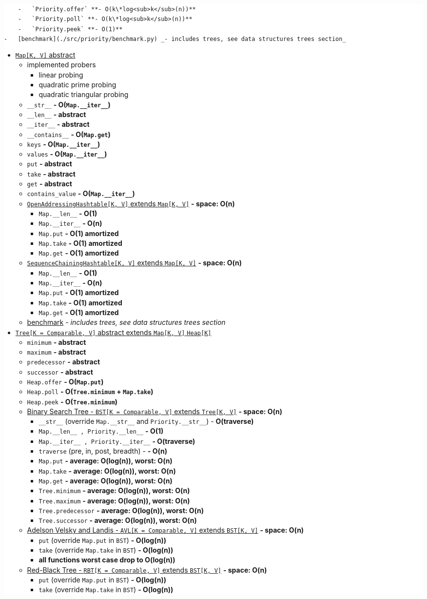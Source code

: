         -   `Priority.offer` **- O(k\*log<sub>k</sub>(n))**
        -   `Priority.poll` **- O(k\*log<sub>k</sub>(n))**
        -   `Priority.peek` **- O(1)**
    -   [benchmark](./src/priority/benchmark.py) _- includes trees, see data structures trees section_
-   [`Map[K, V]` abstract](./src/map/abc.py)
    -   implemented probers
        -   linear probing
        -   quadratic prime probing
        -   quadratic triangular probing
    -   `__str__` **- O(`Map.__iter__`)**
    -   `__len__` **- abstract**
    -   `__iter__` **- abstract**
    -   `__contains__` **- O(`Map.get`)**
    -   `keys` **- O(`Map.__iter__`)**
    -   `values` **- O(`Map.__iter__`)**
    -   `put` **- abstract**
    -   `take` **- abstract**
    -   `get` **- abstract**
    -   `contains_value` **- O(`Map.__iter__`)**
    -   [`OpenAddressingHashtable[K, V]` extends `Map[K, V]`](./src/map/oa_hashtable.py) **- space: O(n)**
        -   `Map.__len__` **- O(1)**
        -   `Map.__iter__` **- O(n)**
        -   `Map.put` **- O(1) amortized**
        -   `Map.take` **- O(1) amortized**
        -   `Map.get` **- O(1) amortized**
    -   [`SequenceChainingHashtable[K, V]` extends `Map[K, V]`](./src/map/sc_hashtable.py) **- space: O(n)**
        -   `Map.__len__` **- O(1)**
        -   `Map.__iter__` **- O(n)**
        -   `Map.put` **- O(1) amortized**
        -   `Map.take` **- O(1) amortized**
        -   `Map.get` **- O(1) amortized**
    -   [benchmark](./src/map/benchmark.py) _- includes trees, see data structures trees section_
-   [`Tree[K = Comparable, V]` abstract extends `Map[K, V]` `Heap[K]`](./src/tree/abc.py)
    -   `minimum` **- abstract**
    -   `maximum` **- abstract**
    -   `predecessor` **- abstract**
    -   `successor` **- abstract**
    -   `Heap.offer` **- O(`Map.put`)**
    -   `Heap.poll` **- O(`Tree.minimum` + `Map.take`)**
    -   `Heap.peek` **- O(`Tree.minimum`)**
    -   [Binary Search Tree - `BST[K = Comparable, V]` extends `Tree[K, V]`](./src/tree/bst.py) **- space: O(n)**
        -   `__str__` (override `Map.__str__` and `Priority.__str__`) - **O(traverse)**
        -   `Map.__len__ , Priority.__len__` **- O(1)**
        -   `Map.__iter__ , Priority.__iter__` **- O(traverse)**
        -   `traverse` (pre, in, post, breadth) - **- O(n)**
        -   `Map.put` **- average: O(log(n)), worst: O(n)**
        -   `Map.take` **- average: O(log(n)), worst: O(n)**
        -   `Map.get` **- average: O(log(n)), worst: O(n)**
        -   `Tree.minimum` **- average: O(log(n)), worst: O(n)**
        -   `Tree.maximum` **- average: O(log(n)), worst: O(n)**
        -   `Tree.predecessor` **- average: O(log(n)), worst: O(n)**
        -   `Tree.successor` **- average: O(log(n)), worst: O(n)**
    -   [Adelson Velsky and Landis - `AVL[K = Comparable, V]` extends `BST[K, V]`](./src/tree/avl.py) **- space: O(n)**
        -   `put` (override `Map.put` in `BST`) **- O(log(n))**
        -   `take` (override `Map.take` in `BST`) **- O(log(n))**
        -   **all functions worst case drop to O(log(n))**
    -   [Red-Black Tree - `RBT[K = Comparable, V]` extends `BST[K, V]`](./src/tree/rbt.py) **- space: O(n)**
        -   `put` (override `Map.put` in `BST`) **- O(log(n))**
        -   `take` (override `Map.take` in `BST`) **- O(log(n))**